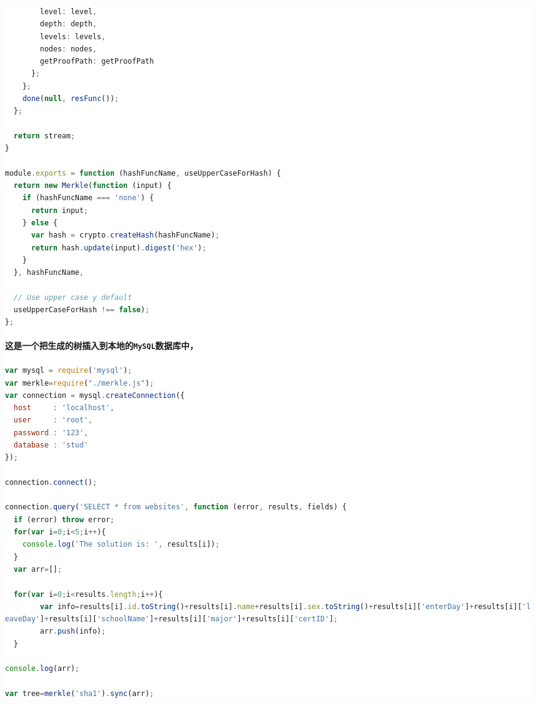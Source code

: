 ```javascript
        level: level,
        depth: depth,
        levels: levels,
        nodes: nodes,
        getProofPath: getProofPath
      };
    };
    done(null, resFunc());
  };

  return stream;
}

module.exports = function (hashFuncName, useUpperCaseForHash) {
  return new Merkle(function (input) {
    if (hashFuncName === 'none') {
      return input;
    } else {
      var hash = crypto.createHash(hashFuncName);
      return hash.update(input).digest('hex');
    }
  }, hashFuncName,

  // Use upper case y default
  useUpperCaseForHash !== false);
};


```

#### 这是一个把生成的树插入到本地的`MySQL`数据库中，

```javascript
var mysql = require('mysql');
var merkle=require("./merkle.js");
var connection = mysql.createConnection({
  host     : 'localhost',
  user     : 'root',
  password : '123',
  database : 'stud'
});
 
connection.connect();
 
connection.query('SELECT * from websites', function (error, results, fields) {
  if (error) throw error;
  for(var i=0;i<5;i++){
    console.log('The solution is: ', results[i]);
  }
  var arr=[];
  
  for(var i=0;i<results.length;i++){
        var info=results[i].id.toString()+results[i].name+results[i].sex.toString()+results[i]['enterDay']+results[i]['leaveDay']+results[i]['schoolName']+results[i]['major']+results[i]['certID'];
        arr.push(info);
  }
  
console.log(arr);

var tree=merkle('sha1').sync(arr);
```